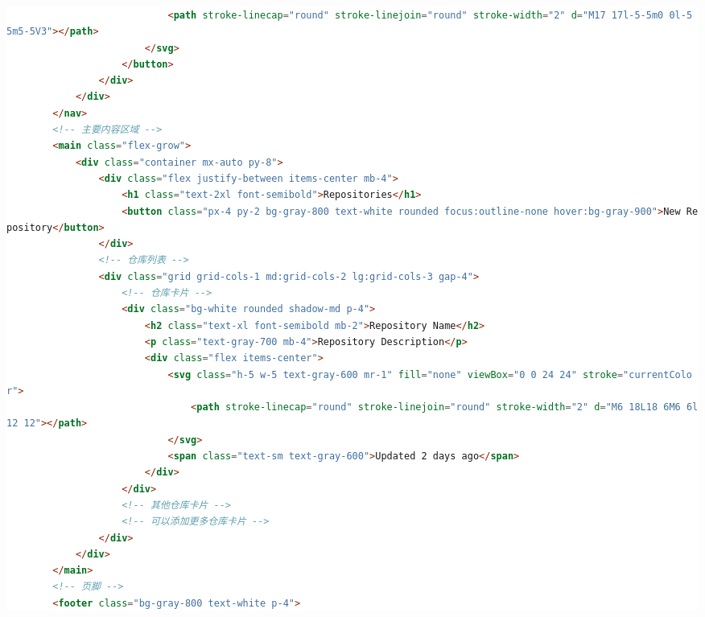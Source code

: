 ```html
                            <path stroke-linecap="round" stroke-linejoin="round" stroke-width="2" d="M17 17l-5-5m0 0l-5 5m5-5V3"></path>
                        </svg>
                    </button>
                </div>
            </div>
        </nav>
        <!-- 主要内容区域 -->
        <main class="flex-grow">
            <div class="container mx-auto py-8">
                <div class="flex justify-between items-center mb-4">
                    <h1 class="text-2xl font-semibold">Repositories</h1>
                    <button class="px-4 py-2 bg-gray-800 text-white rounded focus:outline-none hover:bg-gray-900">New Repository</button>
                </div>
                <!-- 仓库列表 -->
                <div class="grid grid-cols-1 md:grid-cols-2 lg:grid-cols-3 gap-4">
                    <!-- 仓库卡片 -->
                    <div class="bg-white rounded shadow-md p-4">
                        <h2 class="text-xl font-semibold mb-2">Repository Name</h2>
                        <p class="text-gray-700 mb-4">Repository Description</p>
                        <div class="flex items-center">
                            <svg class="h-5 w-5 text-gray-600 mr-1" fill="none" viewBox="0 0 24 24" stroke="currentColor">
                                <path stroke-linecap="round" stroke-linejoin="round" stroke-width="2" d="M6 18L18 6M6 6l12 12"></path>
                            </svg>
                            <span class="text-sm text-gray-600">Updated 2 days ago</span>
                        </div>
                    </div>
                    <!-- 其他仓库卡片 -->
                    <!-- 可以添加更多仓库卡片 -->
                </div>
            </div>
        </main>
        <!-- 页脚 -->
        <footer class="bg-gray-800 text-white p-4">
